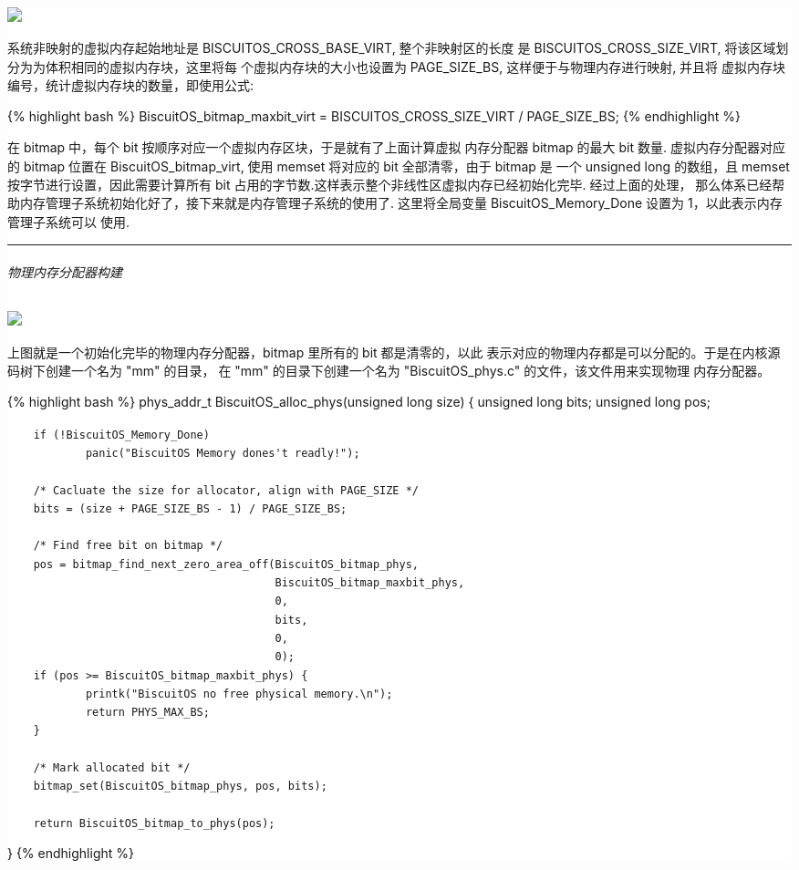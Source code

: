 ![](https://gitee.com/BiscuitOS_team/PictureSet/raw/Gitee/RPI/RPI001034.png)

系统非映射的虚拟内存起始地址是 BISCUITOS_CROSS_BASE_VIRT, 整个非映射区的长度
是 BISCUITOS_CROSS_SIZE_VIRT, 将该区域划分为为体积相同的虚拟内存块，这里将每
个虚拟内存块的大小也设置为 PAGE_SIZE_BS, 这样便于与物理内存进行映射, 并且将
虚拟内存块编号，统计虚拟内存块的数量，即使用公式:

{% highlight bash %}
BiscuitOS_bitmap_maxbit_virt = BISCUITOS_CROSS_SIZE_VIRT / PAGE_SIZE_BS;
{% endhighlight %}

在 bitmap 中，每个 bit 按顺序对应一个虚拟内存区块，于是就有了上面计算虚拟
内存分配器 bitmap 的最大 bit 数量. 虚拟内存分配器对应的 bitmap 位置在
BiscuitOS_bitmap_virt, 使用 memset 将对应的 bit 全部清零，由于 bitmap 是
一个 unsigned long 的数组，且 memset 按字节进行设置，因此需要计算所有 bit
占用的字节数.这样表示整个非线性区虚拟内存已经初始化完毕. 经过上面的处理，
那么体系已经帮助内存管理子系统初始化好了，接下来就是内存管理子系统的使用了.
这里将全局变量 BiscuitOS_Memory_Done 设置为 1，以此表示内存管理子系统可以
使用.

-------------------------------------------------

###### 物理内存分配器构建

![](https://gitee.com/BiscuitOS_team/PictureSet/raw/Gitee/RPI/RPI001011.png)

上图就是一个初始化完毕的物理内存分配器，bitmap 里所有的 bit 都是清零的，以此
表示对应的物理内存都是可以分配的。于是在内核源码树下创建一个名为 "mm" 的目录，
在 "mm" 的目录下创建一个名为 "BiscuitOS_phys.c" 的文件，该文件用来实现物理
内存分配器。

{% highlight bash %}
phys_addr_t BiscuitOS_alloc_phys(unsigned long size)
{
        unsigned long bits;
        unsigned long pos;

        if (!BiscuitOS_Memory_Done)
                panic("BiscuitOS Memory dones't readly!");

        /* Cacluate the size for allocator, align with PAGE_SIZE */
        bits = (size + PAGE_SIZE_BS - 1) / PAGE_SIZE_BS;

        /* Find free bit on bitmap */
        pos = bitmap_find_next_zero_area_off(BiscuitOS_bitmap_phys,
                                             BiscuitOS_bitmap_maxbit_phys,
                                             0,
                                             bits,
                                             0,
                                             0);
        if (pos >= BiscuitOS_bitmap_maxbit_phys) {
                printk("BiscuitOS no free physical memory.\n");
                return PHYS_MAX_BS;
        }

        /* Mark allocated bit */
        bitmap_set(BiscuitOS_bitmap_phys, pos, bits);

        return BiscuitOS_bitmap_to_phys(pos);
}
{% endhighlight %}
